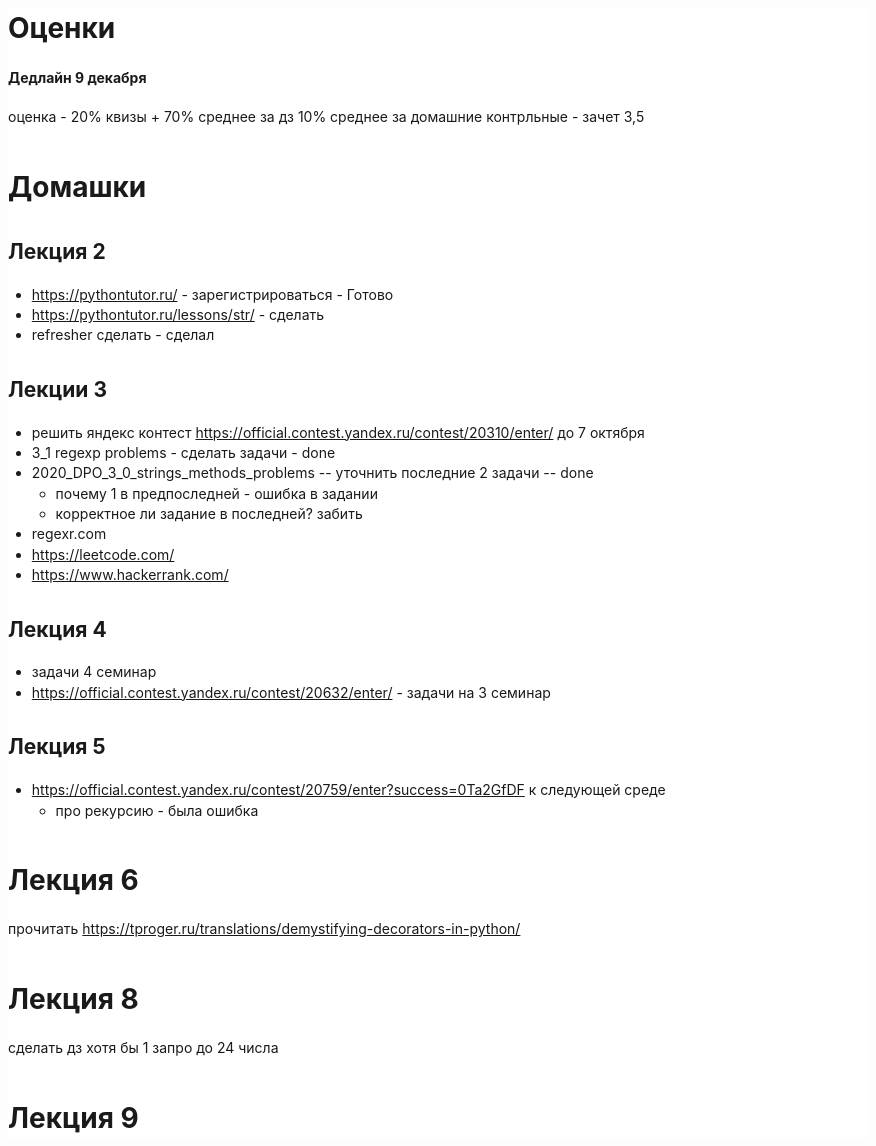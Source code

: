 # Оценки

#### Дедлайн 9 декабря

оценка - 20% квизы + 70% среднее за дз 10% среднее за домашние контрльные - зачет 3,5

# Домашки

## Лекция 2

* <https://pythontutor.ru/> - зарегистрироваться - Готово
* <https://pythontutor.ru/lessons/str/> - сделать
* refresher сделать - cделал

## Лекции 3

* решить яндекс контест <https://official.contest.yandex.ru/contest/20310/enter/> до 7 октября
* 3_1 regexp problems - сделать задачи - done
* 2020_DPO_3_0_strings_methods_problems  -- уточнить последние 2 задачи -- done
  * почему 1 в предпоследней - ошибка в задании
  * корректное ли задание в последней? забить
* regexr.com
* <https://leetcode.com/>
* <https://www.hackerrank.com/>

## Лекция 4

* задачи 4 семинар
* <https://official.contest.yandex.ru/contest/20632/enter/> - задачи на 3 семинар

## Лекция 5

* <https://official.contest.yandex.ru/contest/20759/enter?success=0Ta2GfDF>
  к следующей среде
  * про рекурсию - была ошибка

# Лекция 6

прочитать <https://tproger.ru/translations/demystifying-decorators-in-python/>

# Лекция 8

сделать дз хотя бы 1 запро до 24 числа

# Лекция 9

